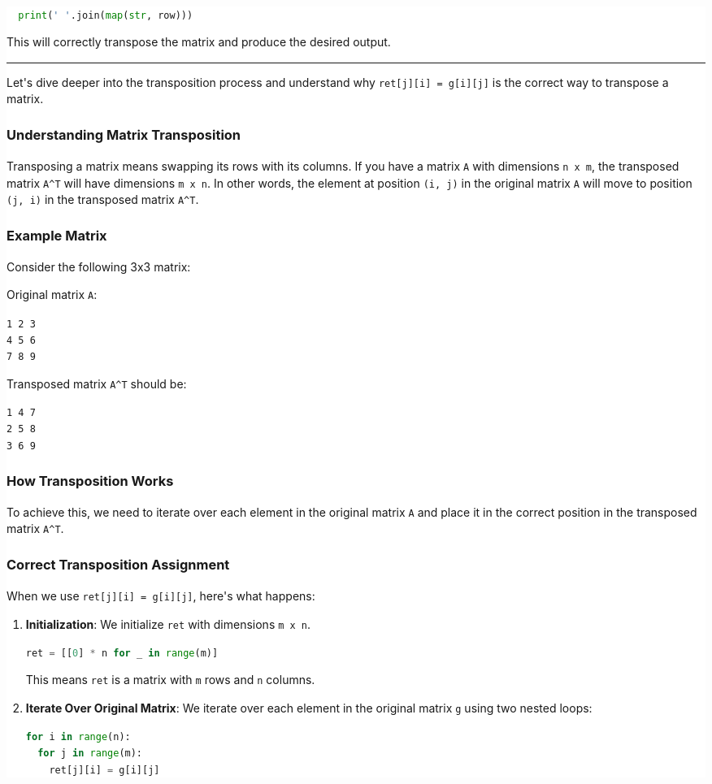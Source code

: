 ```python
  print(' '.join(map(str, row)))
```

This will correctly transpose the matrix and produce the desired output.





------





Let's dive deeper into the transposition process and understand why `ret[j][i] = g[i][j]` is the correct way to transpose a matrix.

### Understanding Matrix Transposition

Transposing a matrix means swapping its rows with its columns. If you have a matrix `A` with dimensions `n x m`, the transposed matrix `A^T` will have dimensions `m x n`. In other words, the element at position `(i, j)` in the original matrix `A` will move to position `(j, i)` in the transposed matrix `A^T`.

### Example Matrix

Consider the following 3x3 matrix:

Original matrix `A`:
```
1 2 3
4 5 6
7 8 9
```

Transposed matrix `A^T` should be:
```
1 4 7
2 5 8
3 6 9
```

### How Transposition Works

To achieve this, we need to iterate over each element in the original matrix `A` and place it in the correct position in the transposed matrix `A^T`.

### Correct Transposition Assignment

When we use `ret[j][i] = g[i][j]`, here's what happens:
1. **Initialization**: We initialize `ret` with dimensions `m x n`.
   ```python
   ret = [[0] * n for _ in range(m)]
   ```
   This means `ret` is a matrix with `m` rows and `n` columns.

2. **Iterate Over Original Matrix**: We iterate over each element in the original matrix `g` using two nested loops:
   ```python
   for i in range(n):
     for j in range(m):
       ret[j][i] = g[i][j]
   ```
